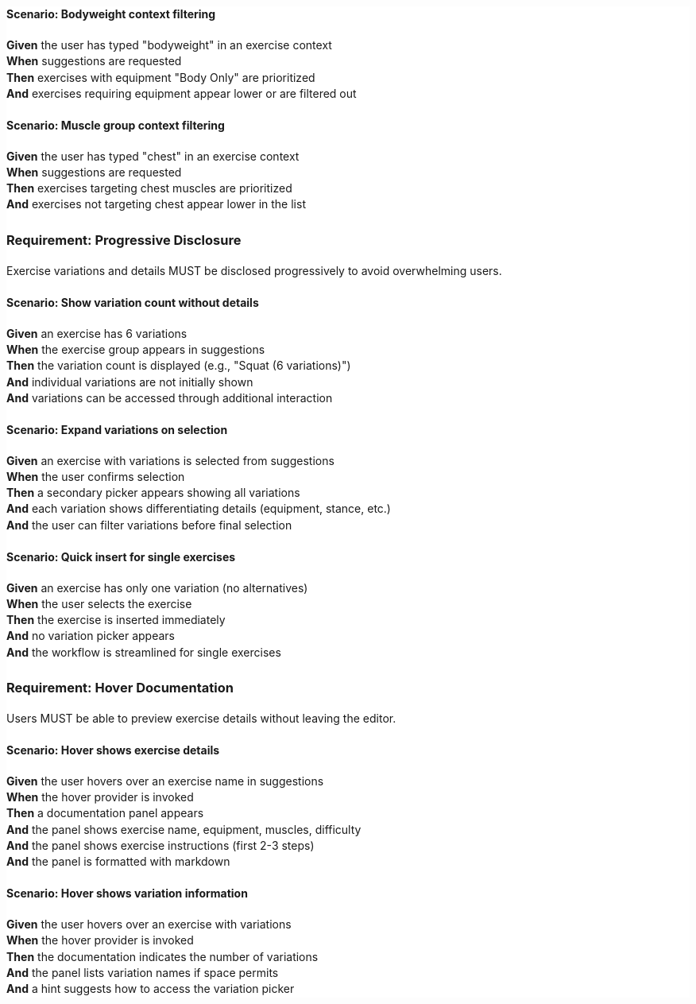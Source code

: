 #### Scenario: Bodyweight context filtering
**Given** the user has typed "bodyweight" in an exercise context  
**When** suggestions are requested  
**Then** exercises with equipment "Body Only" are prioritized  
**And** exercises requiring equipment appear lower or are filtered out

#### Scenario: Muscle group context filtering
**Given** the user has typed "chest" in an exercise context  
**When** suggestions are requested  
**Then** exercises targeting chest muscles are prioritized  
**And** exercises not targeting chest appear lower in the list

### Requirement: Progressive Disclosure

Exercise variations and details MUST be disclosed progressively to avoid overwhelming users.

#### Scenario: Show variation count without details
**Given** an exercise has 6 variations  
**When** the exercise group appears in suggestions  
**Then** the variation count is displayed (e.g., "Squat (6 variations)")  
**And** individual variations are not initially shown  
**And** variations can be accessed through additional interaction

#### Scenario: Expand variations on selection
**Given** an exercise with variations is selected from suggestions  
**When** the user confirms selection  
**Then** a secondary picker appears showing all variations  
**And** each variation shows differentiating details (equipment, stance, etc.)  
**And** the user can filter variations before final selection

#### Scenario: Quick insert for single exercises
**Given** an exercise has only one variation (no alternatives)  
**When** the user selects the exercise  
**Then** the exercise is inserted immediately  
**And** no variation picker appears  
**And** the workflow is streamlined for single exercises

### Requirement: Hover Documentation

Users MUST be able to preview exercise details without leaving the editor.

#### Scenario: Hover shows exercise details
**Given** the user hovers over an exercise name in suggestions  
**When** the hover provider is invoked  
**Then** a documentation panel appears  
**And** the panel shows exercise name, equipment, muscles, difficulty  
**And** the panel shows exercise instructions (first 2-3 steps)  
**And** the panel is formatted with markdown

#### Scenario: Hover shows variation information
**Given** the user hovers over an exercise with variations  
**When** the hover provider is invoked  
**Then** the documentation indicates the number of variations  
**And** the panel lists variation names if space permits  
**And** a hint suggests how to access the variation picker
